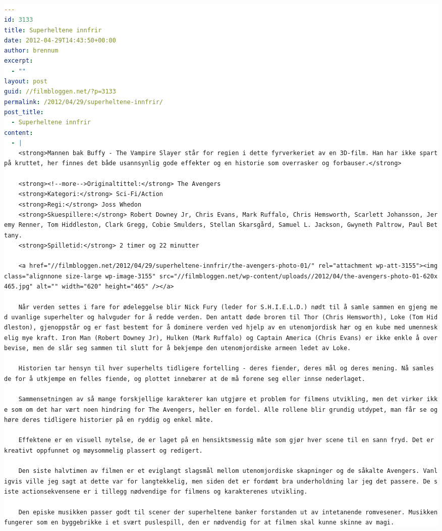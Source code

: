 ```yaml
---
id: 3133
title: Superheltene innfrir
date: 2012-04-29T14:43:50+00:00
author: brennum
excerpt:
  - ""
layout: post
guid: //filmbloggen.net/?p=3133
permalink: /2012/04/29/superheltene-innfrir/
post_title:
  - Superheltene innfrir
content:
  - |
    <strong>Mannen bak Buffy - The Vampire Slayer står for regien i dette fyrverkeriet av en 3D-film. Han har ikke spart på kruttet, her finnes det både usannsynlig gode effekter og en historie som overrasker og forbauser.</strong>

    <strong><!--more-->Originaltittel:</strong> The Avengers
    <strong>Kategori:</strong> Sci-Fi/Action
    <strong>Regi:</strong> Joss Whedon
    <strong>Skuespillere:</strong> Robert Downey Jr, Chris Evans, Mark Ruffalo, Chris Hemsworth, Scarlett Johansson, Jeremy Renner, Tom Hiddleston, Clark Gregg, Cobie Smulders, Stellan Skarsgård, Samuel L. Jackson, Gwyneth Paltrow, Paul Bettany.
    <strong>Spilletid:</strong> 2 timer og 22 minutter

    <a href="//filmbloggen.net/2012/04/29/superheltene-innfrir/the-avengers-photo-01/" rel="attachment wp-att-3155"><img class="alignnone size-large wp-image-3155" src="//filmbloggen.net/wp-content/uploads//2012/04/the-avengers-photo-01-620x465.jpg" alt="" width="620" height="465" /></a>

    Når verden settes i fare for ødeleggelse blir Nick Fury (leder for S.H.I.E.L.D.) nødt til å samle sammen en gjeng med uvanlige superhelter og halvguder for å redde verden. Den antatt døde broren til Thor (Chris Hemsworth), Loke (Tom Hiddleston), gjenoppstår og er fast bestemt for å dominere verden ved hjelp av en utenomjordisk hær og en kube med umenneskelig mye kraft. Iron Man (Robert Downey Jr), Hulken (Mark Ruffalo) og Captain America (Chris Evans) er ikke enkle å overbevise, men de slår seg sammen til slutt for å bekjempe den utenomjordiske armeen ledet av Loke.

    Historien tar hensyn til hver superhelts tidligere fortelling - deres fiender, deres mål og deres mening. Nå samles de for å utkjempe en felles fiende, og plottet innebærer at de må forene seg eller innse nederlaget.

    Sammensetningen av så mange forskjellige karakterer kan utgjøre et problem for filmens utvikling, men det virker ikke som om det har vært noen hindring for The Avengers, heller en fordel. Alle rollene blir grundig utdypet, man får se og høre deres tidligere historier på en ryddig og enkel måte.

    Effektene er en visuell nytelse, de er laget på en hensiktsmessig måte som gjør hver scene til en sann fryd. Det er kreativt oppfunnet og møysommelig plassert og redigert.

    Den siste halvtimen av filmen er et eviglangt slagsmål mellom utenomjordiske skapninger og de såkalte Avengers. Vanligvis ville jeg sagt at dette var for langtekkelig, men siden det er fordømt bra underholdning lar jeg det passere. De siste actionsekvensene er i tillegg nødvendige for filmens og karakterenes utvikling.

    Den episke musikken passer godt til scener der superheltene banker forstanden ut av intetanende romvesener. Musikken fungerer som en byggebrikke i et svært puslespill, den er nødvendig for at filmen skal kunne skinne av magi.

```